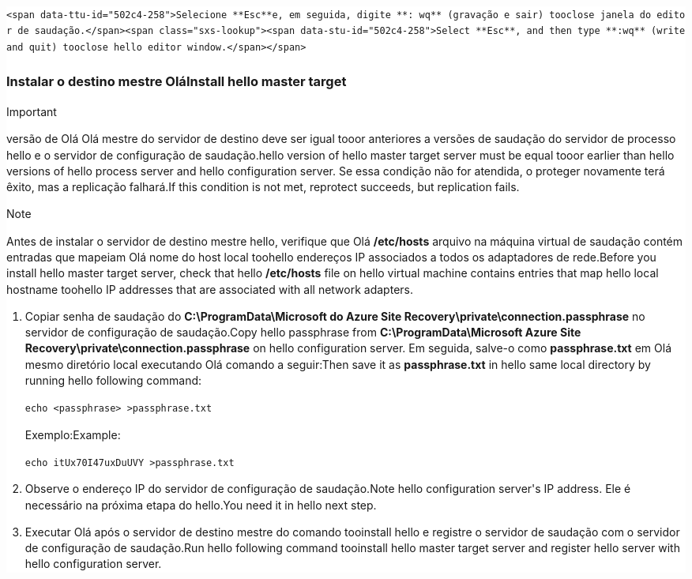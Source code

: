     <span data-ttu-id="502c4-258">Selecione **Esc**e, em seguida, digite **: wq** (gravação e sair) tooclose janela do editor de saudação.</span><span class="sxs-lookup"><span data-stu-id="502c4-258">Select **Esc**, and then type **:wq** (write and quit) tooclose hello editor window.</span></span>

### <a name="install-hello-master-target"></a><span data-ttu-id="502c4-259">Instalar o destino mestre Olá</span><span class="sxs-lookup"><span data-stu-id="502c4-259">Install hello master target</span></span>

> [!IMPORTANT]
> <span data-ttu-id="502c4-260">versão de Olá Olá mestre do servidor de destino deve ser igual tooor anteriores a versões de saudação do servidor de processo hello e o servidor de configuração de saudação.</span><span class="sxs-lookup"><span data-stu-id="502c4-260">hello version of hello master target server must be equal tooor earlier than hello versions of hello process server and hello configuration server.</span></span> <span data-ttu-id="502c4-261">Se essa condição não for atendida, o proteger novamente terá êxito, mas a replicação falhará.</span><span class="sxs-lookup"><span data-stu-id="502c4-261">If this condition is not met, reprotect succeeds, but replication fails.</span></span>


> [!NOTE]
> <span data-ttu-id="502c4-262">Antes de instalar o servidor de destino mestre hello, verifique que Olá **/etc/hosts** arquivo na máquina virtual de saudação contém entradas que mapeiam Olá nome do host local toohello endereços IP associados a todos os adaptadores de rede.</span><span class="sxs-lookup"><span data-stu-id="502c4-262">Before you install hello master target server, check that hello **/etc/hosts** file on hello virtual machine contains entries that map hello local hostname toohello IP addresses that are associated with all network adapters.</span></span>

1. <span data-ttu-id="502c4-263">Copiar senha de saudação do **C:\ProgramData\Microsoft do Azure Site Recovery\private\connection.passphrase** no servidor de configuração de saudação.</span><span class="sxs-lookup"><span data-stu-id="502c4-263">Copy hello passphrase from **C:\ProgramData\Microsoft Azure Site Recovery\private\connection.passphrase** on hello configuration server.</span></span> <span data-ttu-id="502c4-264">Em seguida, salve-o como **passphrase.txt** em Olá mesmo diretório local executando Olá comando a seguir:</span><span class="sxs-lookup"><span data-stu-id="502c4-264">Then save it as **passphrase.txt** in hello same local directory by running hello following command:</span></span>

    ```
    echo <passphrase> >passphrase.txt
    ```
    <span data-ttu-id="502c4-265">Exemplo:</span><span class="sxs-lookup"><span data-stu-id="502c4-265">Example:</span></span> 
    
    ```
    echo itUx70I47uxDuUVY >passphrase.txt
    ```

2. <span data-ttu-id="502c4-266">Observe o endereço IP do servidor de configuração de saudação.</span><span class="sxs-lookup"><span data-stu-id="502c4-266">Note hello configuration server's IP address.</span></span> <span data-ttu-id="502c4-267">Ele é necessário na próxima etapa do hello.</span><span class="sxs-lookup"><span data-stu-id="502c4-267">You need it in hello next step.</span></span>

3. <span data-ttu-id="502c4-268">Executar Olá após o servidor de destino mestre do comando tooinstall hello e registre o servidor de saudação com o servidor de configuração de saudação.</span><span class="sxs-lookup"><span data-stu-id="502c4-268">Run hello following command tooinstall hello master target server and register hello server with hello configuration server.</span></span>
